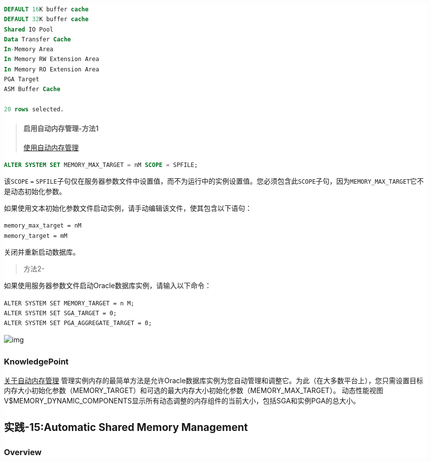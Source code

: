```sql
DEFAULT 16K buffer cache
DEFAULT 32K buffer cache
Shared IO Pool
Data Transfer Cache
In-Memory Area
In Memory RW Extension Area
In Memory RO Extension Area
PGA Target
ASM Buffer Cache

20 rows selected.
```

> #### 启用自动内存管理-方法1
>
> [使用自动内存管理](https://docs.oracle.com/en/database/oracle/oracle-database/12.2/admin/managing-memory.html#GUID-8F54391B-D42A-4FDA-9D12-E1F81FD113EA)

```sql
ALTER SYSTEM SET MEMORY_MAX_TARGET = nM SCOPE = SPFILE;
```

该`SCOPE` `=` `SPFILE`子句仅在服务器参数文件中设置值，而不为运行中的实例设置值。您必须包含此`SCOPE`子句，因为`MEMORY_MAX_TARGET`它不是动态初始化参数。

如果使用文本初始化参数文件启动实例，请手动编辑该文件，使其包含以下语句：

```
memory_max_target = nM
memory_target = mM
```

关闭并重新启动数据库。

> 方法2-

如果使用服务器参数文件启动Oracle数据库实例，请输入以下命令：

```
ALTER SYSTEM SET MEMORY_TARGET = n M;
ALTER SYSTEM SET SGA_TARGET = 0;
ALTER SYSTEM SET PGA_AGGREGATE_TARGET = 0;
```

![img](http://exam.toberoot.com///files/attach/files/content/20201026/16037043203606.jpg)

### KnowledgePoint

[关于自动内存管理](https://docs.oracle.com/en/database/oracle/oracle-database/12.2/admin/managing-memory.html) 管理实例内存的最简单方法是允许Oracle数据库实例为您自动管理和调整它。为此（在大多数平台上），您只需设置目标内存大小初始化参数（MEMORY_TARGET）和可选的最大内存大小初始化参数（MEMORY_MAX_TARGET）。 动态性能视图V$MEMORY_DYNAMIC_COMPONENTS显示所有动态调整的内存组件的当前大小，包括SGA和实例PGA的总大小。

## 实践-15:Automatic Shared Memory Management

### Overview
